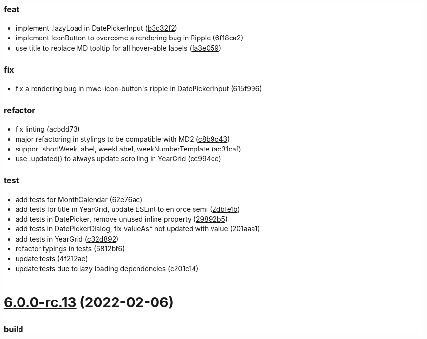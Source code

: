 ### feat

* implement .lazyLoad in DatePickerInput ([b3c32f2](https://github.com/motss/app-datepicker/commit/b3c32f2611b071e4dca4e1591a32461c390ecb56))
* implement IconButton to overcome a rendering bug in Ripple ([6f18ca2](https://github.com/motss/app-datepicker/commit/6f18ca26c0cd71d4019e9493c2e2cfdb15adb37e))
* use title to replace MD tooltip for all hover-able labels ([fa3e059](https://github.com/motss/app-datepicker/commit/fa3e0597730c1c71bdddb4c4b07d831af6dd2b1f))

### fix

* fix a rendering bug in mwc-icon-button's ripple in DatePickerInput ([615f996](https://github.com/motss/app-datepicker/commit/615f99655f6cbe7b6834e54523745b9f90cfb920))

### refactor

* fix linting ([acbdd73](https://github.com/motss/app-datepicker/commit/acbdd73c1f03d8d9c259b0e2058c13bd7e2fd991))
* major refactoring in stylings to be compatible with MD2 ([c8b9c43](https://github.com/motss/app-datepicker/commit/c8b9c43fc35e66658dbe6d446c08cd7158a5c88c))
* support shortWeekLabel, weekLabel, weekNumberTemplate ([ac31caf](https://github.com/motss/app-datepicker/commit/ac31cafbcea747fe34270e6d8efe384d3f90d86e))
* use .updated() to always update scrolling in YearGrid ([cc994ce](https://github.com/motss/app-datepicker/commit/cc994cecaa02d3276f9b4f593bd010a43da18779))

### test

* add tests for MonthCalendar ([62e76ac](https://github.com/motss/app-datepicker/commit/62e76acfc2f660f622095155c15c9d521c7062ec))
* add tests for title in YearGrid, update ESLint to enforce semi ([2dbfe1b](https://github.com/motss/app-datepicker/commit/2dbfe1b45692e1cd81f8f9cf7c2cf23c5b17c9c2))
* add tests in DatePicker, remove unused inline property ([29892b5](https://github.com/motss/app-datepicker/commit/29892b509cc21f6e244807e86b20dba13ea7a79a))
* add tests in DatePickerDialog, fix valueAs* not updated with value ([201aaa1](https://github.com/motss/app-datepicker/commit/201aaa1ddcde0cd013c34326a951cd715ffec5cf))
* add tests in YearGrid ([c32d892](https://github.com/motss/app-datepicker/commit/c32d89257054e5c339e72a74c0e9178183c2affb))
* refactor typings in tests ([6812bf6](https://github.com/motss/app-datepicker/commit/6812bf6d8a9915e15ede88cb3fe75815c060058a))
* update tests ([4f212ae](https://github.com/motss/app-datepicker/commit/4f212ae632519d8d36ef01ec33f66811bdcd4956))
* update tests due to lazy loading dependencies ([c201c14](https://github.com/motss/app-datepicker/commit/c201c1472f7ec103ad0b1c3c4cd3fd21b0c4dc61))



# [6.0.0-rc.13](https://github.com/motss/app-datepicker/compare/v6.0.0-rc.12...v6.0.0-rc.13) (2022-02-06)


### build
